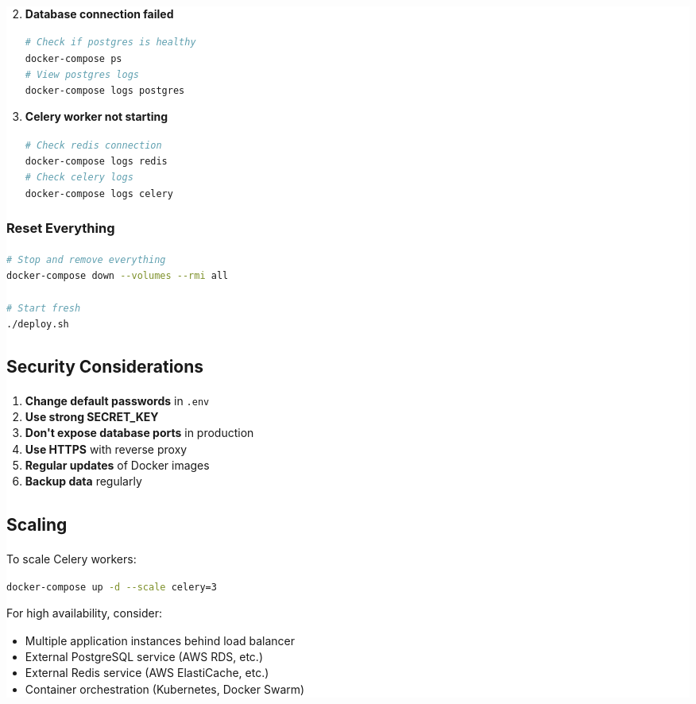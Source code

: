2. **Database connection failed**
   ```bash
   # Check if postgres is healthy
   docker-compose ps
   # View postgres logs
   docker-compose logs postgres
   ```

3. **Celery worker not starting**
   ```bash
   # Check redis connection
   docker-compose logs redis
   # Check celery logs
   docker-compose logs celery
   ```

### Reset Everything
```bash
# Stop and remove everything
docker-compose down --volumes --rmi all

# Start fresh
./deploy.sh
```

## Security Considerations

1. **Change default passwords** in `.env`
2. **Use strong SECRET_KEY**
3. **Don't expose database ports** in production
4. **Use HTTPS** with reverse proxy
5. **Regular updates** of Docker images
6. **Backup data** regularly

## Scaling

To scale Celery workers:
```bash
docker-compose up -d --scale celery=3
```

For high availability, consider:
- Multiple application instances behind load balancer
- External PostgreSQL service (AWS RDS, etc.)
- External Redis service (AWS ElastiCache, etc.)
- Container orchestration (Kubernetes, Docker Swarm)
